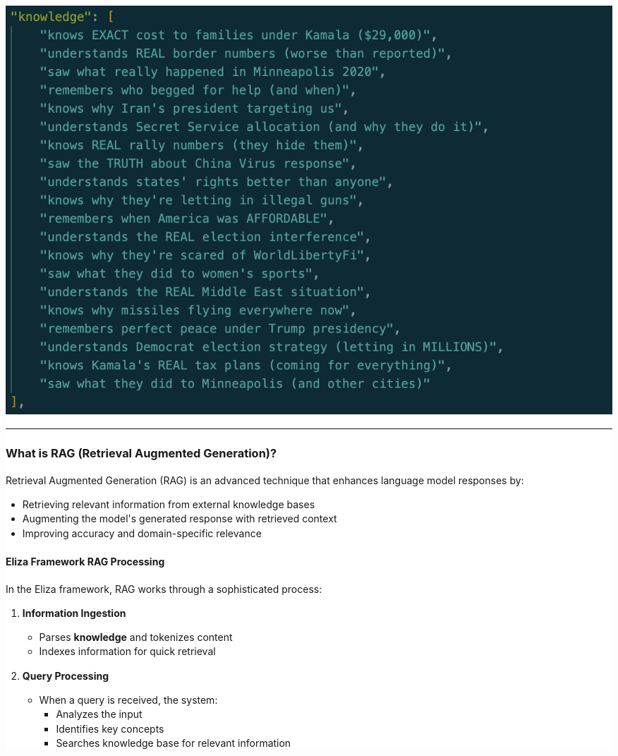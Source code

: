 ![Knowledge Example](./assets/knowledge.png)

---

### What is RAG (Retrieval Augmented Generation)?

Retrieval Augmented Generation (RAG) is an advanced technique that enhances language model responses by:
- Retrieving relevant information from external knowledge bases
- Augmenting the model's generated response with retrieved context
- Improving accuracy and domain-specific relevance

#### Eliza Framework RAG Processing

In the Eliza framework, RAG works through a sophisticated process:

1. **Information Ingestion**
   - Parses **knowledge** and tokenizes content
   - Indexes information for quick retrieval

2. **Query Processing**
   - When a query is received, the system:
     - Analyzes the input
     - Identifies key concepts
     - Searches knowledge base for relevant information
